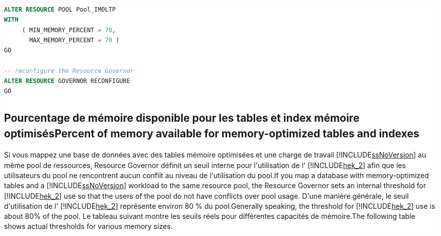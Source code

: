 ```sql  
ALTER RESOURCE POOL Pool_IMOLTP  
WITH  
     ( MIN_MEMORY_PERCENT = 70,  
       MAX_MEMORY_PERCENT = 70 )   
GO  
  
-- reconfigure the Resource Governor  
ALTER RESOURCE GOVERNOR RECONFIGURE  
GO  
```  
  
## <a name="percent-of-memory-available-for-memory-optimized-tables-and-indexes"></a><span data-ttu-id="81892-162">Pourcentage de mémoire disponible pour les tables et index mémoire optimisés</span><span class="sxs-lookup"><span data-stu-id="81892-162">Percent of memory available for memory-optimized tables and indexes</span></span>  
 <span data-ttu-id="81892-163">Si vous mappez une base de données avec des tables mémoire optimisées et une charge de travail [!INCLUDE[ssNoVersion](../../includes/ssnoversion-md.md)] au même pool de ressources, Resource Governor définit un seuil interne pour l'utilisation de l' [!INCLUDE[hek_2](../../../includes/hek-2-md.md)] afin que les utilisateurs du pool ne rencontrent aucun conflit au niveau de l'utilisation du pool.</span><span class="sxs-lookup"><span data-stu-id="81892-163">If you map a database with memory-optimized tables and a [!INCLUDE[ssNoVersion](../../includes/ssnoversion-md.md)] workload to the same resource pool, the Resource Governor sets an internal threshold for [!INCLUDE[hek_2](../../../includes/hek-2-md.md)] use so that the users of the pool do not have conflicts over pool usage.</span></span> <span data-ttu-id="81892-164">D'une manière générale, le seuil d'utilisation de l' [!INCLUDE[hek_2](../../../includes/hek-2-md.md)] représente environ 80 % du pool.</span><span class="sxs-lookup"><span data-stu-id="81892-164">Generally speaking, the threshold for [!INCLUDE[hek_2](../../../includes/hek-2-md.md)] use is about 80% of the pool.</span></span> <span data-ttu-id="81892-165">Le tableau suivant montre les seuils réels pour différentes capacités de mémoire.</span><span class="sxs-lookup"><span data-stu-id="81892-165">The following table shows actual thresholds for various memory sizes.</span></span>  
  